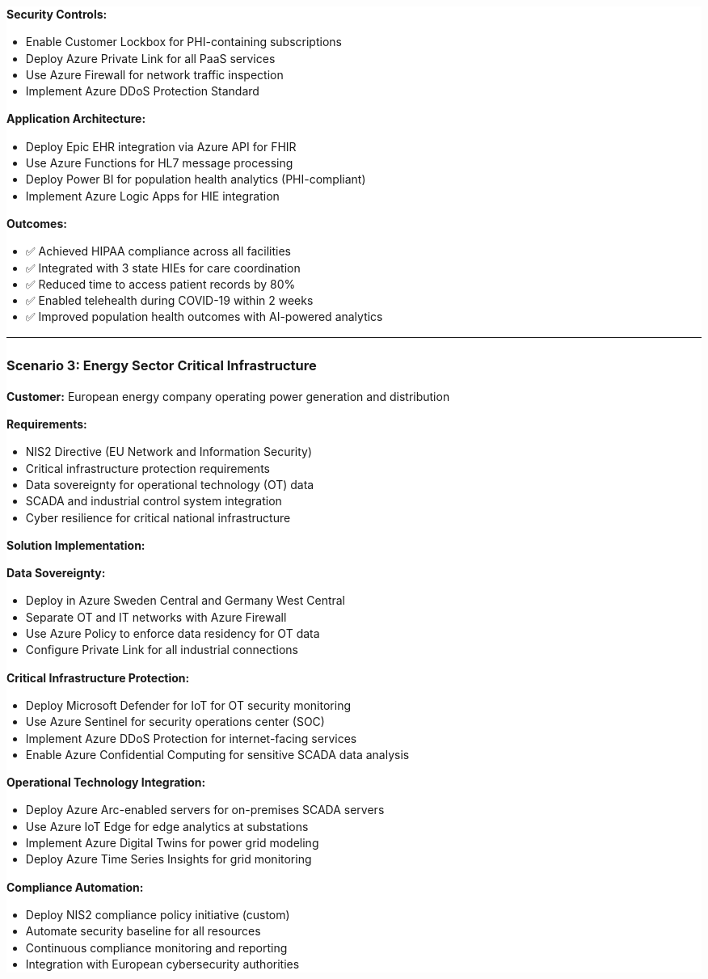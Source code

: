 **Security Controls:**
- Enable Customer Lockbox for PHI-containing subscriptions
- Deploy Azure Private Link for all PaaS services
- Use Azure Firewall for network traffic inspection
- Implement Azure DDoS Protection Standard

**Application Architecture:**
- Deploy Epic EHR integration via Azure API for FHIR
- Use Azure Functions for HL7 message processing
- Deploy Power BI for population health analytics (PHI-compliant)
- Implement Azure Logic Apps for HIE integration

**Outcomes:**
- ✅ Achieved HIPAA compliance across all facilities
- ✅ Integrated with 3 state HIEs for care coordination
- ✅ Reduced time to access patient records by 80%
- ✅ Enabled telehealth during COVID-19 within 2 weeks
- ✅ Improved population health outcomes with AI-powered analytics

---

### Scenario 3: Energy Sector Critical Infrastructure

**Customer:** European energy company operating power generation and distribution

**Requirements:**
- NIS2 Directive (EU Network and Information Security)
- Critical infrastructure protection requirements
- Data sovereignty for operational technology (OT) data
- SCADA and industrial control system integration
- Cyber resilience for critical national infrastructure

**Solution Implementation:**

**Data Sovereignty:**
- Deploy in Azure Sweden Central and Germany West Central
- Separate OT and IT networks with Azure Firewall
- Use Azure Policy to enforce data residency for OT data
- Configure Private Link for all industrial connections

**Critical Infrastructure Protection:**
- Deploy Microsoft Defender for IoT for OT security monitoring
- Use Azure Sentinel for security operations center (SOC)
- Implement Azure DDoS Protection for internet-facing services
- Enable Azure Confidential Computing for sensitive SCADA data analysis

**Operational Technology Integration:**
- Deploy Azure Arc-enabled servers for on-premises SCADA servers
- Use Azure IoT Edge for edge analytics at substations
- Implement Azure Digital Twins for power grid modeling
- Deploy Azure Time Series Insights for grid monitoring

**Compliance Automation:**
- Deploy NIS2 compliance policy initiative (custom)
- Automate security baseline for all resources
- Continuous compliance monitoring and reporting
- Integration with European cybersecurity authorities
